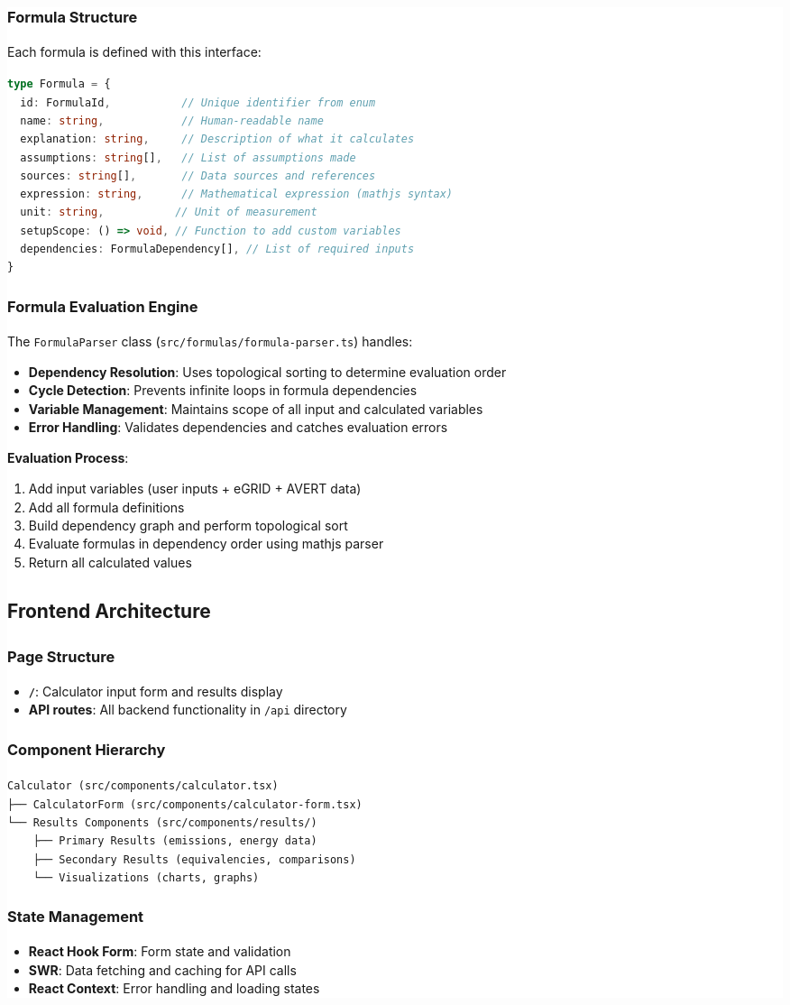 ### Formula Structure
Each formula is defined with this interface:
```typescript
type Formula = {
  id: FormulaId,           // Unique identifier from enum
  name: string,            // Human-readable name
  explanation: string,     // Description of what it calculates
  assumptions: string[],   // List of assumptions made
  sources: string[],       // Data sources and references
  expression: string,      // Mathematical expression (mathjs syntax)
  unit: string,           // Unit of measurement
  setupScope: () => void, // Function to add custom variables
  dependencies: FormulaDependency[], // List of required inputs
}
```

### Formula Evaluation Engine

The `FormulaParser` class (`src/formulas/formula-parser.ts`) handles:
- **Dependency Resolution**: Uses topological sorting to determine evaluation order
- **Cycle Detection**: Prevents infinite loops in formula dependencies
- **Variable Management**: Maintains scope of all input and calculated variables
- **Error Handling**: Validates dependencies and catches evaluation errors

**Evaluation Process**:
1. Add input variables (user inputs + eGRID + AVERT data)
2. Add all formula definitions
3. Build dependency graph and perform topological sort
4. Evaluate formulas in dependency order using mathjs parser
5. Return all calculated values

## Frontend Architecture

### Page Structure
- **`/`**: Calculator input form and results display
- **API routes**: All backend functionality in `/api` directory

### Component Hierarchy
```
Calculator (src/components/calculator.tsx)
├── CalculatorForm (src/components/calculator-form.tsx)
└── Results Components (src/components/results/)
    ├── Primary Results (emissions, energy data)
    ├── Secondary Results (equivalencies, comparisons)
    └── Visualizations (charts, graphs)
```

### State Management
- **React Hook Form**: Form state and validation
- **SWR**: Data fetching and caching for API calls
- **React Context**: Error handling and loading states
